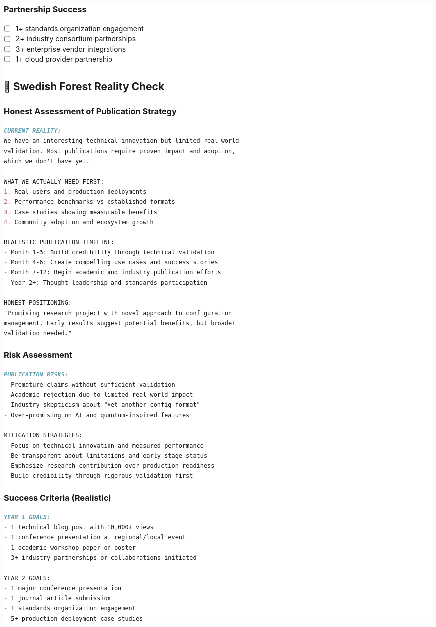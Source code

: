 ### **Partnership Success**
- [ ] 1+ standards organization engagement
- [ ] 2+ industry consortium partnerships
- [ ] 3+ enterprise vendor integrations
- [ ] 1+ cloud provider partnership

## 🌲 **Swedish Forest Reality Check**

### **Honest Assessment of Publication Strategy**
```markdown
CURRENT REALITY:
We have an interesting technical innovation but limited real-world 
validation. Most publications require proven impact and adoption, 
which we don't have yet.

WHAT WE ACTUALLY NEED FIRST:
1. Real users and production deployments
2. Performance benchmarks vs established formats
3. Case studies showing measurable benefits
4. Community adoption and ecosystem growth

REALISTIC PUBLICATION TIMELINE:
- Month 1-3: Build credibility through technical validation
- Month 4-6: Create compelling use cases and success stories
- Month 7-12: Begin academic and industry publication efforts
- Year 2+: Thought leadership and standards participation

HONEST POSITIONING:
"Promising research project with novel approach to configuration 
management. Early results suggest potential benefits, but broader 
validation needed."
```

### **Risk Assessment**
```markdown
PUBLICATION RISKS:
- Premature claims without sufficient validation
- Academic rejection due to limited real-world impact
- Industry skepticism about "yet another config format"
- Over-promising on AI and quantum-inspired features

MITIGATION STRATEGIES:
- Focus on technical innovation and measured performance
- Be transparent about limitations and early-stage status
- Emphasize research contribution over production readiness
- Build credibility through rigorous validation first
```

### **Success Criteria (Realistic)**
```markdown
YEAR 1 GOALS:
- 1 technical blog post with 10,000+ views
- 1 conference presentation at regional/local event
- 1 academic workshop paper or poster
- 3+ industry partnerships or collaborations initiated

YEAR 2 GOALS:
- 1 major conference presentation
- 1 journal article submission
- 1 standards organization engagement
- 5+ production deployment case studies

```